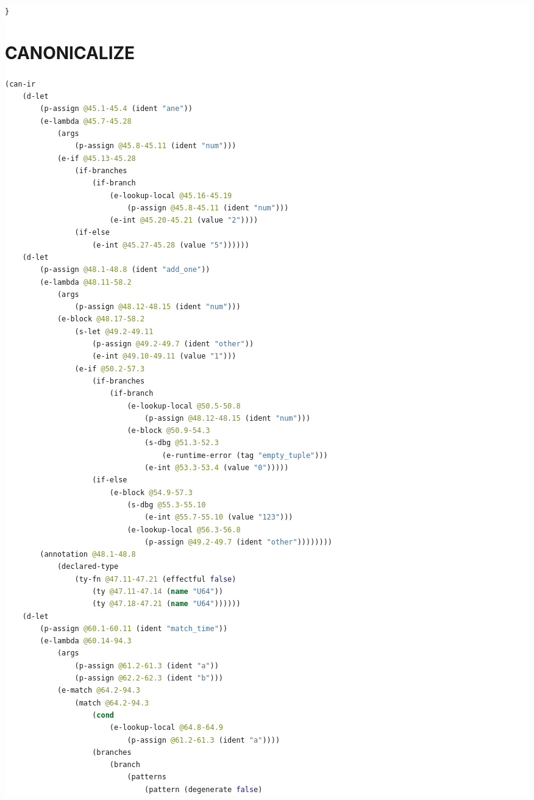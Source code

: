 ~~~roc
}
~~~
# CANONICALIZE
~~~clojure
(can-ir
	(d-let
		(p-assign @45.1-45.4 (ident "ane"))
		(e-lambda @45.7-45.28
			(args
				(p-assign @45.8-45.11 (ident "num")))
			(e-if @45.13-45.28
				(if-branches
					(if-branch
						(e-lookup-local @45.16-45.19
							(p-assign @45.8-45.11 (ident "num")))
						(e-int @45.20-45.21 (value "2"))))
				(if-else
					(e-int @45.27-45.28 (value "5"))))))
	(d-let
		(p-assign @48.1-48.8 (ident "add_one"))
		(e-lambda @48.11-58.2
			(args
				(p-assign @48.12-48.15 (ident "num")))
			(e-block @48.17-58.2
				(s-let @49.2-49.11
					(p-assign @49.2-49.7 (ident "other"))
					(e-int @49.10-49.11 (value "1")))
				(e-if @50.2-57.3
					(if-branches
						(if-branch
							(e-lookup-local @50.5-50.8
								(p-assign @48.12-48.15 (ident "num")))
							(e-block @50.9-54.3
								(s-dbg @51.3-52.3
									(e-runtime-error (tag "empty_tuple")))
								(e-int @53.3-53.4 (value "0")))))
					(if-else
						(e-block @54.9-57.3
							(s-dbg @55.3-55.10
								(e-int @55.7-55.10 (value "123")))
							(e-lookup-local @56.3-56.8
								(p-assign @49.2-49.7 (ident "other"))))))))
		(annotation @48.1-48.8
			(declared-type
				(ty-fn @47.11-47.21 (effectful false)
					(ty @47.11-47.14 (name "U64"))
					(ty @47.18-47.21 (name "U64"))))))
	(d-let
		(p-assign @60.1-60.11 (ident "match_time"))
		(e-lambda @60.14-94.3
			(args
				(p-assign @61.2-61.3 (ident "a"))
				(p-assign @62.2-62.3 (ident "b")))
			(e-match @64.2-94.3
				(match @64.2-94.3
					(cond
						(e-lookup-local @64.8-64.9
							(p-assign @61.2-61.3 (ident "a"))))
					(branches
						(branch
							(patterns
								(pattern (degenerate false)
~~~